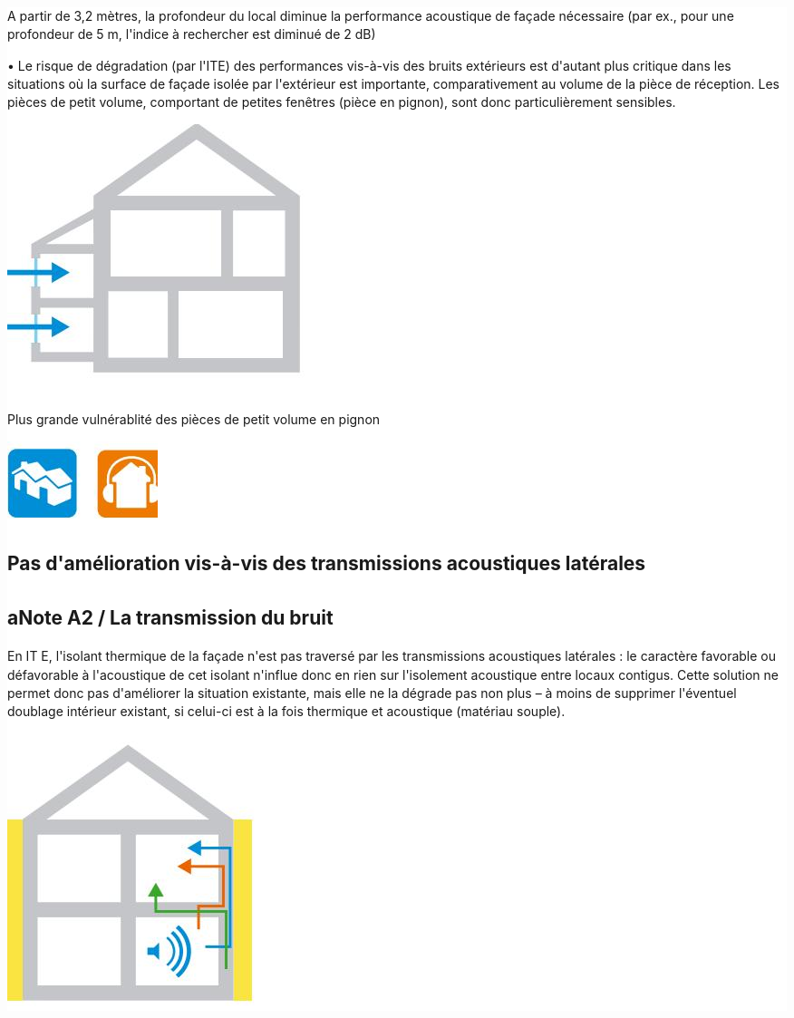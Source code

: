 A partir de 3,2 mètres, la profondeur du local diminue la performance acoustique de façade nécessaire (par ex., pour une profondeur de 5 m, l'indice à rechercher est diminué de 2 dB)

• Le risque de dégradation (par l'ITE) des performances vis-à-vis des bruits extérieurs est d'autant plus critique dans les situations où la surface de façade isolée par l'extérieur est importante, comparativement au volume de la pièce de réception. Les pièces de petit volume, comportant de petites fenêtres (pièce en pignon), sont donc particulièrement sensibles.

![](<images/Rénovation énergétique, confort acoustique et qualité de l’air/_page_29_Figure_23.jpeg>)

Plus grande vulnérablité des pièces de petit volume en pignon

![](<images/Rénovation énergétique, confort acoustique et qualité de l’air/_page_30_Picture_0.jpeg>)

## **Pas d'amélioration vis-à-vis des transmissions acoustiques latérales**

## a**Note A2 / La transmission du bruit**

En IT E, l'isolant thermique de la façade n'est pas traversé par les transmissions acoustiques latérales : le caractère favorable ou défavorable à l'acoustique de cet isolant n'influe donc en rien sur l'isolement acoustique entre locaux contigus. Cette solution ne permet donc pas d'améliorer la situation existante, mais elle ne la dégrade pas non plus – à moins de supprimer l'éventuel doublage intérieur existant, si celui-ci est à la fois thermique et acoustique (matériau souple).

![](<images/Rénovation énergétique, confort acoustique et qualité de l’air/_page_30_Picture_4.jpeg>)
